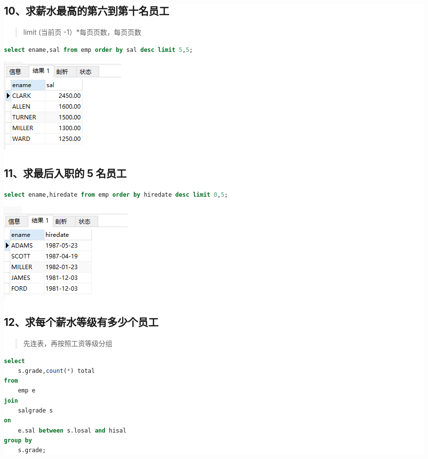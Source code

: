 ## 10、求薪水最高的第六到第十名员工

>limit (当前页 -1）*每页页数，每页页数

```sql
select ename,sal from emp order by sal desc limit 5,5;
```

![image-20230419024800519](./assets/image-20230419024800519.png)

## 11、求最后入职的 5 名员工

```sql
select ename,hiredate from emp order by hiredate desc limit 0,5;
```

![image-20230419024802437](./assets/image-20230419024802437.png)

## 12、求每个薪水等级有多少个员工

> 先连表，再按照工资等级分组

```sql
select 
	s.grade,count(*) total 
from
    emp e 
join 
	salgrade s 
on 
	e.sal between s.losal and hisal 
group by 
	s.grade;
```
